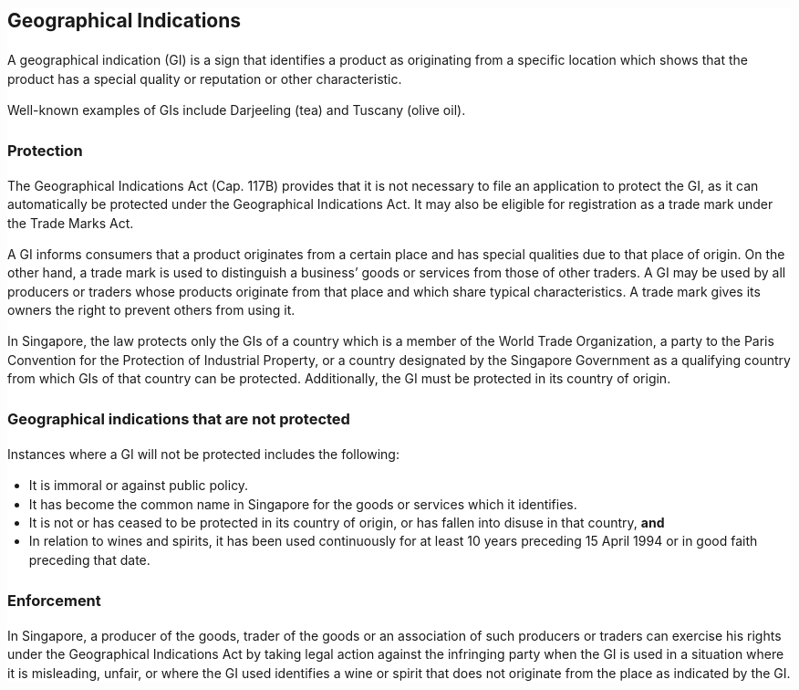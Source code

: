 ## Geographical Indications

A geographical indication (GI) is a sign that identifies a product as
originating from a specific location which shows that the product has a
special quality or reputation or other characteristic.

Well-known examples of GIs include Darjeeling (tea) and Tuscany (olive
oil).

### Protection

The Geographical Indications Act (Cap. 117B) provides that it is not
necessary to file an application to protect the GI, as it can
automatically be protected under the Geographical Indications Act. It
may also be eligible for registration as a trade mark under the Trade
Marks Act.

A GI informs consumers that a product originates from a certain place
and has special qualities due to that place of origin. On the other
hand, a trade mark is used to distinguish a business’ goods or services
from those of other traders. A GI may be used by all producers or
traders whose products originate from that place and which share typical
characteristics. A trade mark gives its owners the right to prevent
others from using it.

In Singapore, the law protects only the GIs of a country which is a
member of the World Trade Organization, a party to the Paris Convention
for the Protection of Industrial Property, or a country designated by
the Singapore Government as a qualifying country from which GIs of that
country can be protected. Additionally, the GI must be protected in its
country of origin.

### Geographical indications that are not protected

Instances where a GI will not be protected includes the following:

-   It is immoral or against public policy.
-   It has become the common name in Singapore for the goods or services
    which it identifies.
-   It is not or has ceased to be protected in its country of origin, or
    has fallen into disuse in that country, **and**
-   In relation to wines and spirits, it has been used continuously for
    at least 10 years preceding 15 April 1994 or in good faith preceding
    that date.

### Enforcement

In Singapore, a producer of the goods, trader of the goods or an
association of such producers or traders can exercise his rights under
the Geographical Indications Act by taking legal action against the
infringing party when the GI is used in a situation where it is
misleading, unfair, or where the GI used identifies a wine or spirit
that does not originate from the place as indicated by the GI.
